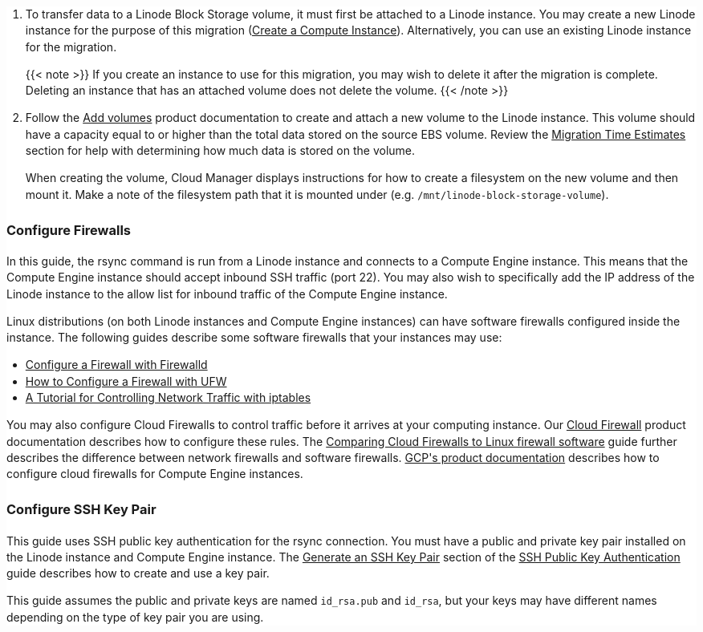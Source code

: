 1. To transfer data to a Linode Block Storage volume, it must first be attached to a Linode instance. You may create a new Linode instance for the purpose of this migration ([Create a Compute Instance](https://techdocs.akamai.com/cloud-computing/docs/create-a-compute-instance)). Alternatively, you can use an existing Linode instance for the migration.

    {{< note >}}
    If you create an instance to use for this migration, you may wish to delete it after the migration is complete. Deleting an instance that has an attached volume does not delete the volume.
    {{< /note >}}

1. Follow the [Add volumes](https://techdocs.akamai.com/cloud-computing/docs/manage-block-storage-volumes#add-volumes) product documentation to create and attach a new volume to the Linode instance. This volume should have a capacity equal to or higher than the total data stored on the source EBS volume. Review the [Migration Time Estimates](#migration-time-estimates) section for help with determining how much data is stored on the volume.

    When creating the volume, Cloud Manager displays instructions for how to create a filesystem on the new volume and then mount it. Make a note of the filesystem path that it is mounted under (e.g. `/mnt/linode-block-storage-volume`).

### Configure Firewalls

In this guide, the rsync command is run from a Linode instance and connects to a Compute Engine instance. This means that the Compute Engine instance should accept inbound SSH traffic (port 22). You may also wish to specifically add the IP address of the Linode instance to the allow list for inbound traffic of the Compute Engine instance.

Linux distributions (on both Linode instances and Compute Engine instances) can have software firewalls configured inside the instance. The following guides describe some software firewalls that your instances may use:

- [Configure a Firewall with Firewalld](/docs/guides/introduction-to-firewalld-on-centos/)
- [How to Configure a Firewall with UFW](/docs/guides/configure-firewall-with-ufw/)
- [A Tutorial for Controlling Network Traffic with iptables](/docs/guides/control-network-traffic-with-iptables/)

You may also configure Cloud Firewalls to control traffic before it arrives at your computing instance. Our [Cloud Firewall](https://techdocs.akamai.com/cloud-computing/docs/cloud-firewall/) product documentation describes how to configure these rules. The [Comparing Cloud Firewalls to Linux firewall software](https://techdocs.akamai.com/cloud-computing/docs/comparing-cloud-firewalls-to-linux-firewall-software) guide further describes the difference between network firewalls and software firewalls. [GCP's product documentation](https://cloud.google.com/security/products/firewall?hl=en) describes how to configure cloud firewalls for Compute Engine instances.

### Configure SSH Key Pair

This guide uses SSH public key authentication for the rsync connection. You must have a public and private key pair installed on the Linode instance and Compute Engine instance. The [Generate an SSH Key Pair](/docs/guides/use-public-key-authentication-with-ssh/#generate-an-ssh-key-pair) section of the [SSH Public Key Authentication](/docs/guides/use-public-key-authentication-with-ssh/) guide describes how to create and use a key pair.

This guide assumes the public and private keys are named `id_rsa.pub` and `id_rsa`, but your keys may have different names depending on the type of key pair you are using.
